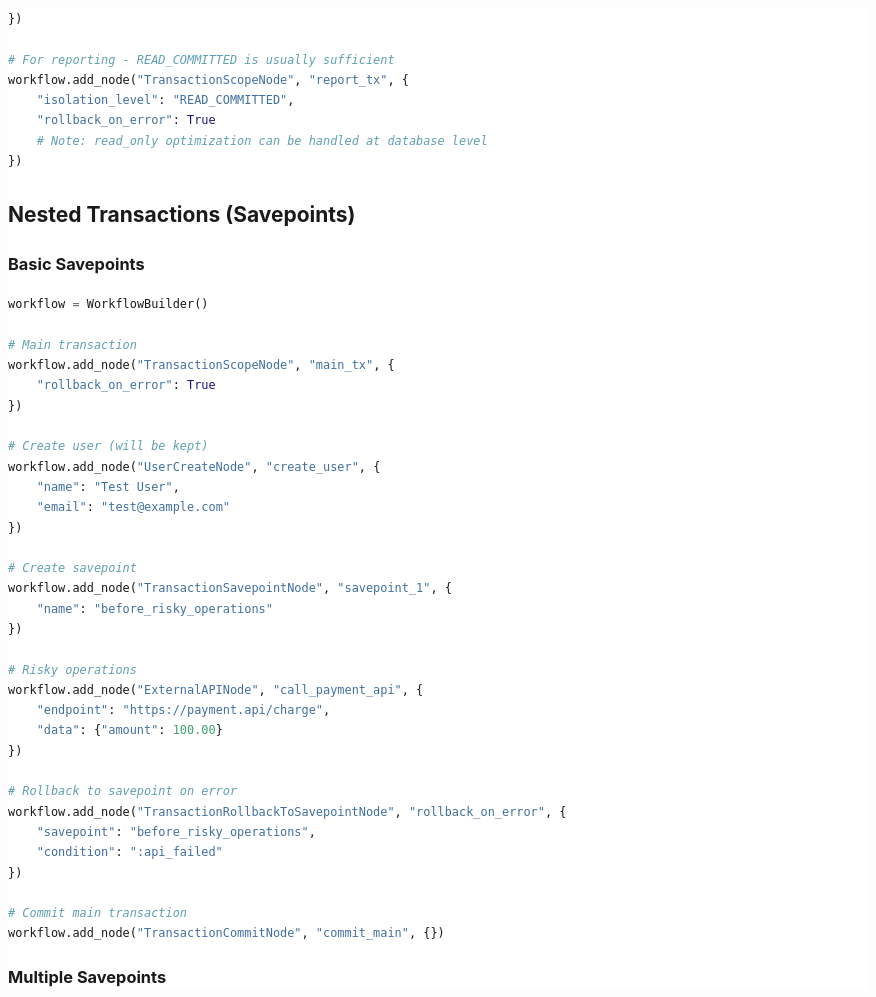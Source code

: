 ```python
})

# For reporting - READ_COMMITTED is usually sufficient
workflow.add_node("TransactionScopeNode", "report_tx", {
    "isolation_level": "READ_COMMITTED",
    "rollback_on_error": True
    # Note: read_only optimization can be handled at database level
})
```

## Nested Transactions (Savepoints)

### Basic Savepoints

```python
workflow = WorkflowBuilder()

# Main transaction
workflow.add_node("TransactionScopeNode", "main_tx", {
    "rollback_on_error": True
})

# Create user (will be kept)
workflow.add_node("UserCreateNode", "create_user", {
    "name": "Test User",
    "email": "test@example.com"
})

# Create savepoint
workflow.add_node("TransactionSavepointNode", "savepoint_1", {
    "name": "before_risky_operations"
})

# Risky operations
workflow.add_node("ExternalAPINode", "call_payment_api", {
    "endpoint": "https://payment.api/charge",
    "data": {"amount": 100.00}
})

# Rollback to savepoint on error
workflow.add_node("TransactionRollbackToSavepointNode", "rollback_on_error", {
    "savepoint": "before_risky_operations",
    "condition": ":api_failed"
})

# Commit main transaction
workflow.add_node("TransactionCommitNode", "commit_main", {})
```

### Multiple Savepoints
